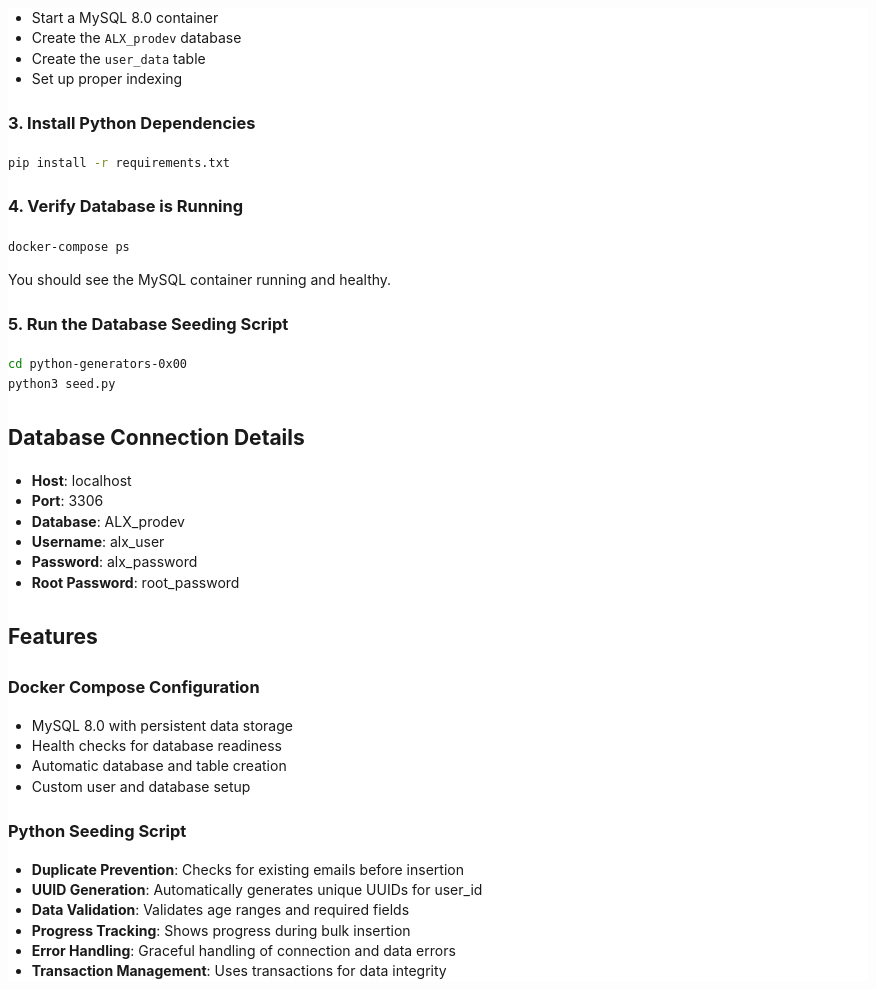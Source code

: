- Start a MySQL 8.0 container
- Create the `ALX_prodev` database
- Create the `user_data` table
- Set up proper indexing

### 3. Install Python Dependencies

```bash
pip install -r requirements.txt
```

### 4. Verify Database is Running

```bash
docker-compose ps
```

You should see the MySQL container running and healthy.

### 5. Run the Database Seeding Script

```bash
cd python-generators-0x00
python3 seed.py
```

## Database Connection Details

- **Host**: localhost
- **Port**: 3306
- **Database**: ALX_prodev
- **Username**: alx_user
- **Password**: alx_password
- **Root Password**: root_password

## Features

### Docker Compose Configuration

- MySQL 8.0 with persistent data storage
- Health checks for database readiness
- Automatic database and table creation
- Custom user and database setup

### Python Seeding Script

- **Duplicate Prevention**: Checks for existing emails before insertion
- **UUID Generation**: Automatically generates unique UUIDs for user_id
- **Data Validation**: Validates age ranges and required fields
- **Progress Tracking**: Shows progress during bulk insertion
- **Error Handling**: Graceful handling of connection and data errors
- **Transaction Management**: Uses transactions for data integrity
